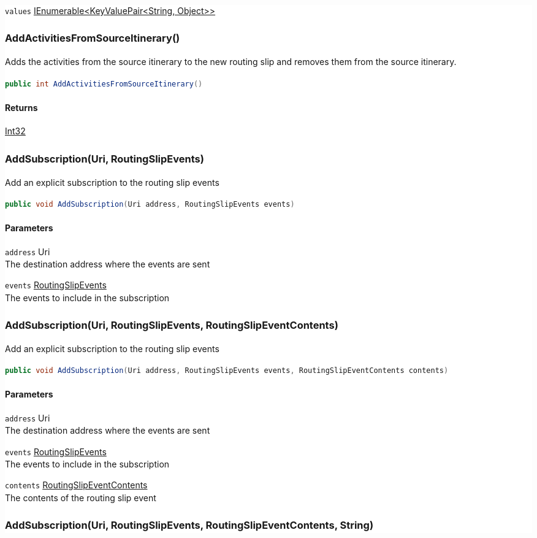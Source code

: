 `values` [IEnumerable\<KeyValuePair\<String, Object\>\>](https://learn.microsoft.com/en-us/dotnet/api/system.collections.generic.ienumerable-1)<br/>

### **AddActivitiesFromSourceItinerary()**

Adds the activities from the source itinerary to the new routing slip and removes them from the
 source itinerary.

```csharp
public int AddActivitiesFromSourceItinerary()
```

#### Returns

[Int32](https://learn.microsoft.com/en-us/dotnet/api/system.int32)<br/>

### **AddSubscription(Uri, RoutingSlipEvents)**

Add an explicit subscription to the routing slip events

```csharp
public void AddSubscription(Uri address, RoutingSlipEvents events)
```

#### Parameters

`address` Uri<br/>
The destination address where the events are sent

`events` [RoutingSlipEvents](../../masstransit-abstractions/masstransit-courier-contracts/routingslipevents)<br/>
The events to include in the subscription

### **AddSubscription(Uri, RoutingSlipEvents, RoutingSlipEventContents)**

Add an explicit subscription to the routing slip events

```csharp
public void AddSubscription(Uri address, RoutingSlipEvents events, RoutingSlipEventContents contents)
```

#### Parameters

`address` Uri<br/>
The destination address where the events are sent

`events` [RoutingSlipEvents](../../masstransit-abstractions/masstransit-courier-contracts/routingslipevents)<br/>
The events to include in the subscription

`contents` [RoutingSlipEventContents](../../masstransit-abstractions/masstransit-courier-contracts/routingslipeventcontents)<br/>
The contents of the routing slip event

### **AddSubscription(Uri, RoutingSlipEvents, RoutingSlipEventContents, String)**

